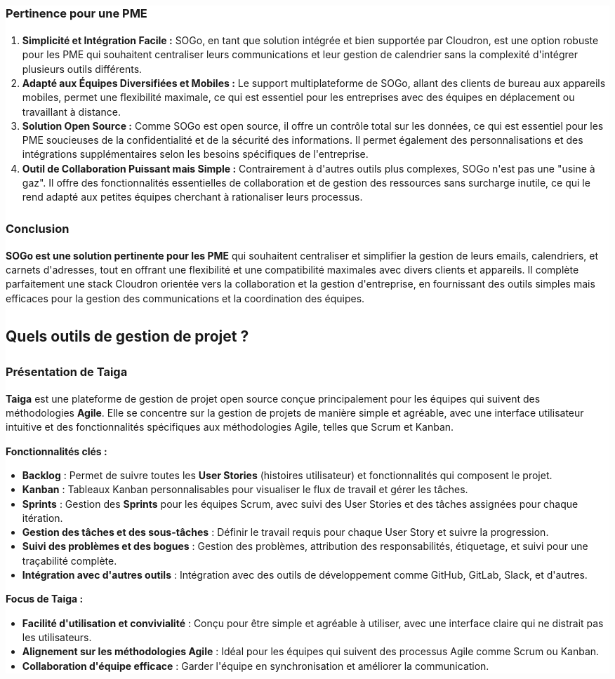### **Pertinence pour une PME**

1. **Simplicité et Intégration Facile :** SOGo, en tant que solution intégrée et bien supportée par Cloudron, est une option robuste pour les PME qui souhaitent centraliser leurs communications et leur gestion de calendrier sans la complexité d'intégrer plusieurs outils différents.
2. **Adapté aux Équipes Diversifiées et Mobiles :** Le support multiplateforme de SOGo, allant des clients de bureau aux appareils mobiles, permet une flexibilité maximale, ce qui est essentiel pour les entreprises avec des équipes en déplacement ou travaillant à distance.
3. **Solution Open Source :** Comme SOGo est open source, il offre un contrôle total sur les données, ce qui est essentiel pour les PME soucieuses de la confidentialité et de la sécurité des informations. Il permet également des personnalisations et des intégrations supplémentaires selon les besoins spécifiques de l'entreprise.
4. **Outil de Collaboration Puissant mais Simple :** Contrairement à d'autres outils plus complexes, SOGo n'est pas une "usine à gaz". Il offre des fonctionnalités essentielles de collaboration et de gestion des ressources sans surcharge inutile, ce qui le rend adapté aux petites équipes cherchant à rationaliser leurs processus.

### **Conclusion**

**SOGo est une solution pertinente pour les PME** qui souhaitent centraliser et simplifier la gestion de leurs emails, calendriers, et carnets d'adresses, tout en offrant une flexibilité et une compatibilité maximales avec divers clients et appareils. Il complète parfaitement une stack Cloudron orientée vers la collaboration et la gestion d'entreprise, en fournissant des outils simples mais efficaces pour la gestion des communications et la coordination des équipes.

## Quels outils de gestion de projet ?

### **Présentation de Taiga**

**Taiga** est une plateforme de gestion de projet open source conçue principalement pour les équipes qui suivent des méthodologies **Agile**. Elle se concentre sur la gestion de projets de manière simple et agréable, avec une interface utilisateur intuitive et des fonctionnalités spécifiques aux méthodologies Agile, telles que Scrum et Kanban.

**Fonctionnalités clés :**

- **Backlog** : Permet de suivre toutes les **User Stories** (histoires utilisateur) et fonctionnalités qui composent le projet.
- **Kanban** : Tableaux Kanban personnalisables pour visualiser le flux de travail et gérer les tâches.
- **Sprints** : Gestion des **Sprints** pour les équipes Scrum, avec suivi des User Stories et des tâches assignées pour chaque itération.
- **Gestion des tâches et des sous-tâches** : Définir le travail requis pour chaque User Story et suivre la progression.
- **Suivi des problèmes et des bogues** : Gestion des problèmes, attribution des responsabilités, étiquetage, et suivi pour une traçabilité complète.
- **Intégration avec d'autres outils** : Intégration avec des outils de développement comme GitHub, GitLab, Slack, et d'autres.

**Focus de Taiga :**

- **Facilité d'utilisation et convivialité** : Conçu pour être simple et agréable à utiliser, avec une interface claire qui ne distrait pas les utilisateurs.
- **Alignement sur les méthodologies Agile** : Idéal pour les équipes qui suivent des processus Agile comme Scrum ou Kanban.
- **Collaboration d'équipe efficace** : Garder l'équipe en synchronisation et améliorer la communication.

### 